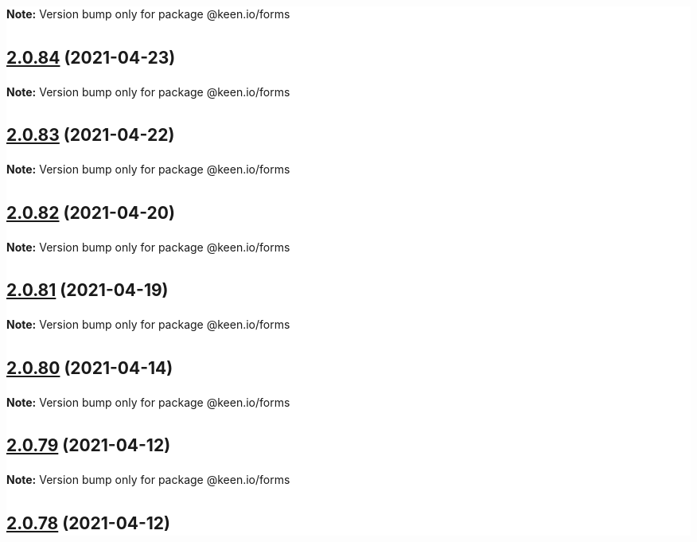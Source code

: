 **Note:** Version bump only for package @keen.io/forms





## [2.0.84](https://github.com/keen/keen/compare/@keen.io/forms@2.0.83...@keen.io/forms@2.0.84) (2021-04-23)

**Note:** Version bump only for package @keen.io/forms





## [2.0.83](https://github.com/keen/keen/compare/@keen.io/forms@2.0.82...@keen.io/forms@2.0.83) (2021-04-22)

**Note:** Version bump only for package @keen.io/forms





## [2.0.82](https://github.com/keen/keen/compare/@keen.io/forms@2.0.81...@keen.io/forms@2.0.82) (2021-04-20)

**Note:** Version bump only for package @keen.io/forms





## [2.0.81](https://github.com/keen/keen/compare/@keen.io/forms@2.0.80...@keen.io/forms@2.0.81) (2021-04-19)

**Note:** Version bump only for package @keen.io/forms





## [2.0.80](https://github.com/keen/keen/compare/@keen.io/forms@2.0.79...@keen.io/forms@2.0.80) (2021-04-14)

**Note:** Version bump only for package @keen.io/forms





## [2.0.79](https://github.com/keen/keen/compare/@keen.io/forms@2.0.78...@keen.io/forms@2.0.79) (2021-04-12)

**Note:** Version bump only for package @keen.io/forms





## [2.0.78](https://github.com/keen/keen/compare/@keen.io/forms@2.0.77...@keen.io/forms@2.0.78) (2021-04-12)
